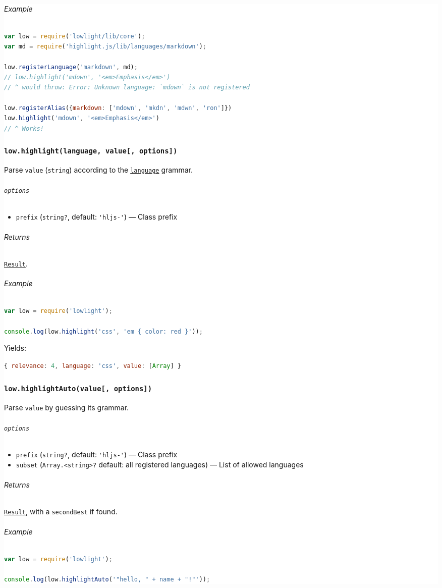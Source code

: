 ###### Example

```js
var low = require('lowlight/lib/core');
var md = require('highlight.js/lib/languages/markdown');

low.registerLanguage('markdown', md);
// low.highlight('mdown', '<em>Emphasis</em>')
// ^ would throw: Error: Unknown language: `mdown` is not registered

low.registerAlias({markdown: ['mdown', 'mkdn', 'mdwn', 'ron']})
low.highlight('mdown', '<em>Emphasis</em>')
// ^ Works!
```

### `low.highlight(language, value[, options])`

Parse `value` (`string`) according to the [`language`][names] grammar.

###### `options`

*   `prefix` (`string?`, default: `'hljs-'`) — Class prefix

###### Returns

[`Result`][result].

###### Example

```js
var low = require('lowlight');

console.log(low.highlight('css', 'em { color: red }'));
```

Yields:

```js
{ relevance: 4, language: 'css', value: [Array] }
```

### `low.highlightAuto(value[, options])`

Parse `value` by guessing its grammar.

###### `options`

*   `prefix` (`string?`, default: `'hljs-'`) — Class prefix
*   `subset` (`Array.<string>?` default: all registered languages) — List of
    allowed languages

###### Returns

[`Result`][result], with a `secondBest` if found.

###### Example

```js
var low = require('lowlight');

console.log(low.highlightAuto('"hello, " + name + "!"'));
```


[travis-badge]: https://img.shields.io/travis/wooorm/lowlight.svg
[travis]: https://travis-ci.org/wooorm/lowlight
[codecov-badge]: https://img.shields.io/codecov/c/github/wooorm/lowlight.svg
[codecov]: https://codecov.io/github/wooorm/lowlight
[npm]: https://docs.npmjs.com/cli/install
[license]: LICENSE
[author]: http://wooorm.com
[rehype]: https://github.com/rehypejs/rehype
[hast-node]: https://github.com/syntax-tree/hast#ast
[highlight.js]: https://github.com/isagalaev/highlight.js
[syntax]: https://github.com/isagalaev/highlight.js/blob/master/docs/language-guide.rst
[names]: https://github.com/isagalaev/highlight.js/blob/master/docs/css-classes-reference.rst#language-names-and-aliases
[react]: https://facebook.github.io/react/
[vdom]: https://github.com/Matt-Esch/virtual-dom
[to-hyperscript]: https://github.com/syntax-tree/hast-to-hyperscript
[browser]: #browser
[result]: #result
[prism]: https://github.com/PrismJS/prism
[refractor]: https://github.com/wooorm/refractor
[browserify]: https://github.com/browserify/browserify
[tinyify]: https://github.com/browserify/tinyify